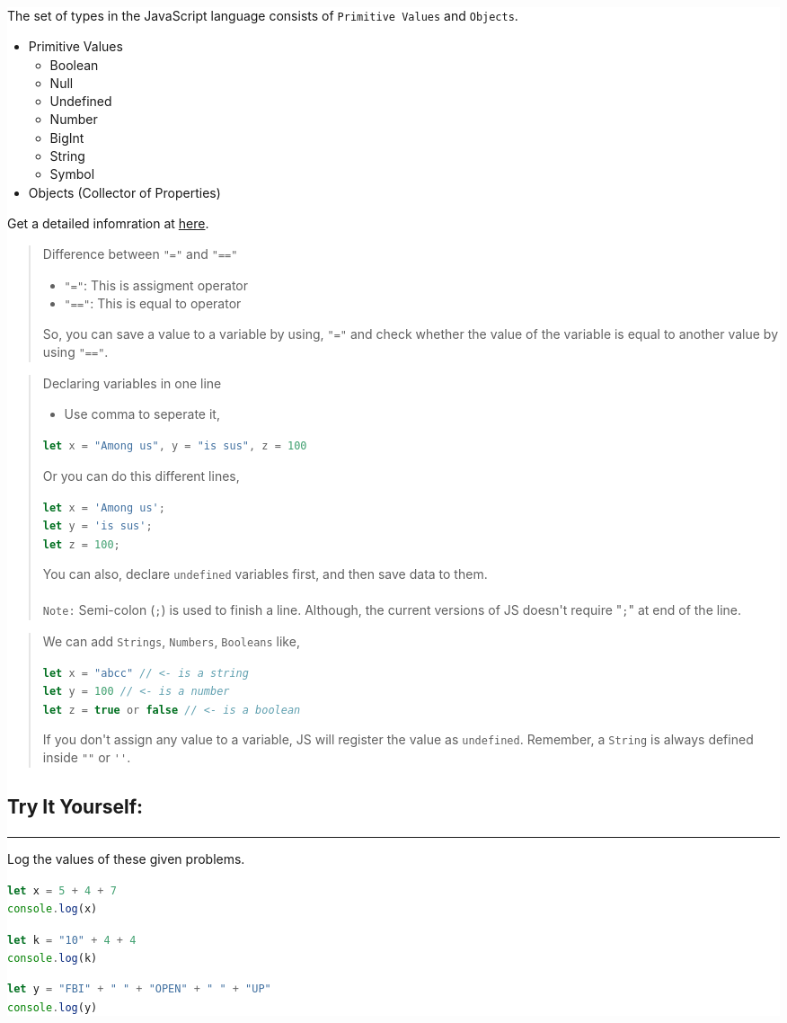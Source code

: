 
The set of types in the JavaScript language consists of `Primitive Values` and `Objects`.

- Primitive Values
    - Boolean
    - Null
    - Undefined
    - Number
    - BigInt
    - String
    - Symbol
- Objects (Collector of Properties)

Get a detailed infomration at [here](https://developer.mozilla.org/en-US/docs/Web/JavaScript/Data_structures).

> Difference between `"="` and `"=="`
> - `"="`: This is assigment operator
> - `"=="`: This is equal to operator<br>
>
> So, you can save a value to a variable by using, `"="` and check whether the value of the variable is equal to another value by using `"=="`.

> Declaring variables in one line
> - Use comma to seperate it,
> ```js
> let x = "Among us", y = "is sus", z = 100
> ```
> Or you can do this different lines,
> ```js
> let x = 'Among us';
> let y = 'is sus';
> let z = 100;
> ```
> You can also, declare `undefined` variables first, and then save data to them.<br><br>
> `Note:` Semi-colon (`;`) is used to finish a line. Although, the current versions of JS doesn't require "`;`" at end of the line.

> We can add `Strings`, `Numbers`, `Booleans` like,
> ```js
> let x = "abcc" // <- is a string
> let y = 100 // <- is a number
> let z = true or false // <- is a boolean
> ```
> If you don't assign any value to a variable, JS will register the value as `undefined`. Remember, a `String` is always defined inside `""` or `''`.

## Try It Yourself:

---

Log the values of these given problems.

```js
let x = 5 + 4 + 7
console.log(x)
```
```js
let k = "10" + 4 + 4
console.log(k)
```
```js
let y = "FBI" + " " + "OPEN" + " " + "UP"
console.log(y) 
```
